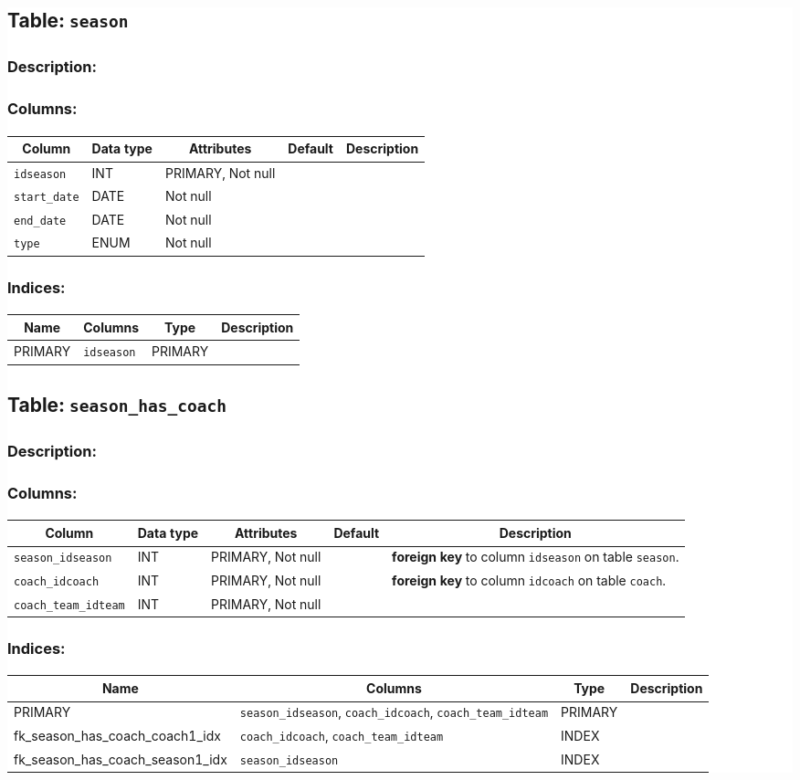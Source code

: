 
## Table: `season`

### Description: 



### Columns: 

| Column | Data type | Attributes | Default | Description |
| --- | --- | --- | --- | ---  |
| `idseason` | INT | PRIMARY, Not null |   |   |
| `start_date` | DATE | Not null |   |   |
| `end_date` | DATE | Not null |   |   |
| `type` | ENUM | Not null |   |   |


### Indices: 

| Name | Columns | Type | Description |
| --- | --- | --- | --- |
| PRIMARY | `idseason` | PRIMARY |   |


## Table: `season_has_coach`

### Description: 



### Columns: 

| Column | Data type | Attributes | Default | Description |
| --- | --- | --- | --- | ---  |
| `season_idseason` | INT | PRIMARY, Not null |   |  **foreign key** to column `idseason` on table `season`. |
| `coach_idcoach` | INT | PRIMARY, Not null |   |  **foreign key** to column `idcoach` on table `coach`. |
| `coach_team_idteam` | INT | PRIMARY, Not null |   |   |


### Indices: 

| Name | Columns | Type | Description |
| --- | --- | --- | --- |
| PRIMARY | `season_idseason`, `coach_idcoach`, `coach_team_idteam` | PRIMARY |   |
| fk_season_has_coach_coach1_idx | `coach_idcoach`, `coach_team_idteam` | INDEX |   |
| fk_season_has_coach_season1_idx | `season_idseason` | INDEX |   |

